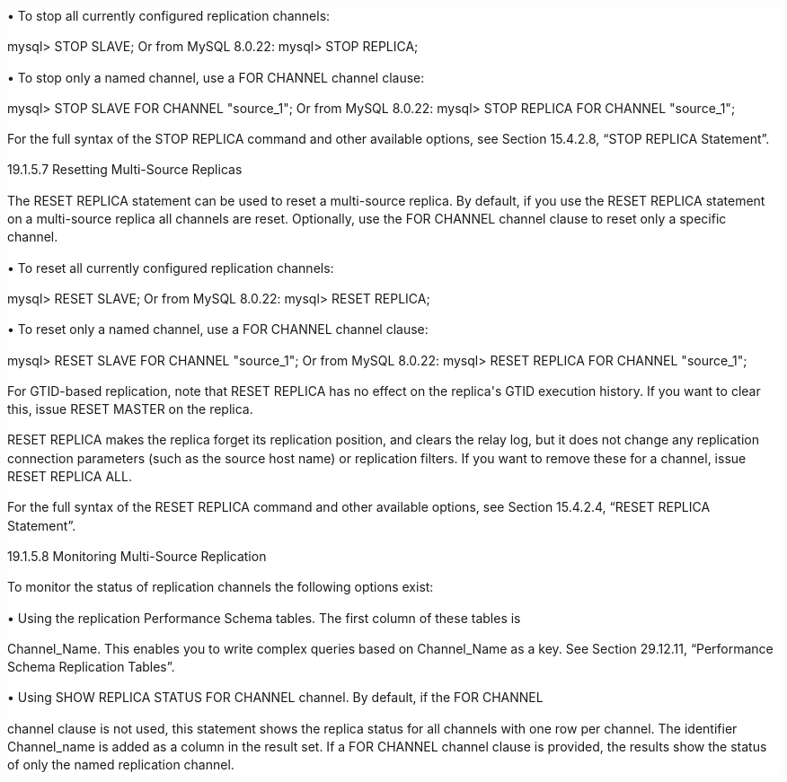• To stop all currently configured replication channels:

mysql> STOP SLAVE;
Or from MySQL 8.0.22:
mysql> STOP REPLICA;

• To stop only a named channel, use a FOR CHANNEL channel clause:

mysql> STOP SLAVE FOR CHANNEL "source_1";
Or from MySQL 8.0.22:
mysql> STOP REPLICA FOR CHANNEL "source_1";

For the full syntax of the STOP REPLICA command and other available options, see Section 15.4.2.8,
“STOP REPLICA Statement”.

19.1.5.7 Resetting Multi-Source Replicas

The RESET REPLICA statement can be used to reset a multi-source replica. By default, if you use the
RESET REPLICA statement on a multi-source replica all channels are reset. Optionally, use the FOR
CHANNEL channel clause to reset only a specific channel.

• To reset all currently configured replication channels:

mysql> RESET SLAVE;
Or from MySQL 8.0.22:
mysql> RESET REPLICA;

• To reset only a named channel, use a FOR CHANNEL channel clause:

mysql> RESET SLAVE FOR CHANNEL "source_1";
Or from MySQL 8.0.22:
mysql> RESET REPLICA FOR CHANNEL "source_1";

For GTID-based replication, note that RESET REPLICA has no effect on the replica's GTID execution
history. If you want to clear this, issue RESET MASTER on the replica.

RESET REPLICA makes the replica forget its replication position, and clears the relay log, but it does
not change any replication connection parameters (such as the source host name) or replication filters.
If you want to remove these for a channel, issue RESET REPLICA ALL.

For the full syntax of the RESET REPLICA command and other available options, see Section 15.4.2.4,
“RESET REPLICA Statement”.

19.1.5.8 Monitoring Multi-Source Replication

To monitor the status of replication channels the following options exist:

• Using the replication Performance Schema tables. The first column of these tables is

Channel_Name. This enables you to write complex queries based on Channel_Name as a key. See
Section 29.12.11, “Performance Schema Replication Tables”.

• Using SHOW REPLICA STATUS FOR CHANNEL channel. By default, if the FOR CHANNEL

channel clause is not used, this statement shows the replica status for all channels with one row
per channel. The identifier Channel_name is added as a column in the result set. If a FOR CHANNEL
channel clause is provided, the results show the status of only the named replication channel.
